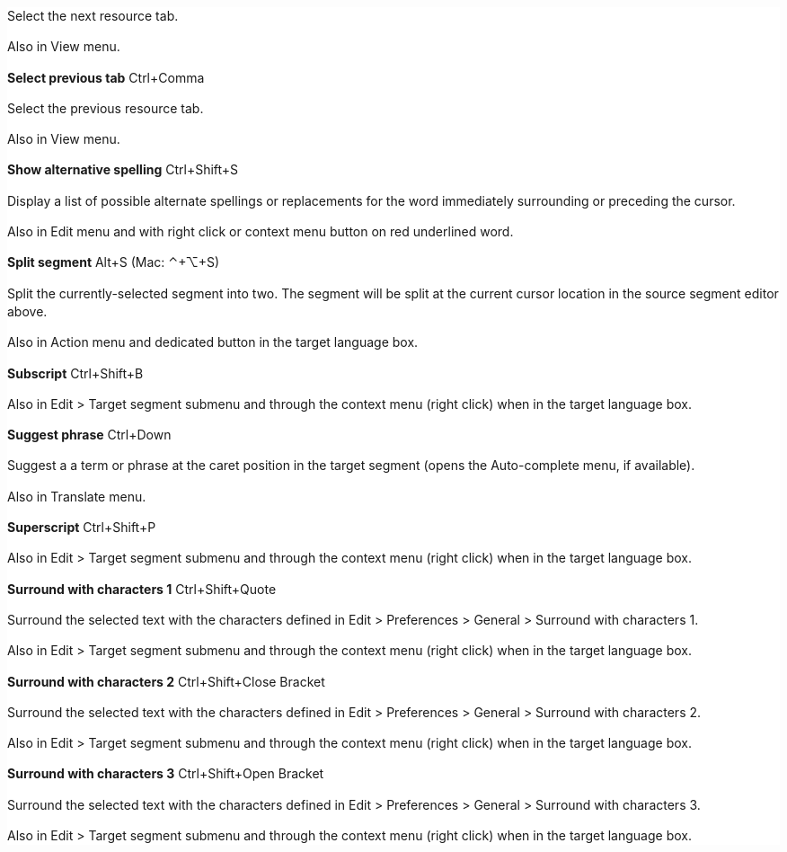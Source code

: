 Select the next resource tab.

Also in View menu.

**Select previous tab**	Ctrl+Comma

Select the previous resource tab.

Also in View menu.

**Show alternative spelling**	Ctrl+Shift+S

 Display a list of possible alternate spellings or replacements for the word immediately surrounding or preceding the cursor.

Also in Edit menu and with right click or context menu button on red underlined word.

**Split segment** Alt+S (Mac: ⌃+⌥+S)

 Split the currently-selected segment into two. The segment will be split at the current cursor location in the source segment editor above.

Also in Action menu and dedicated button in the target language box.

**Subscript**	Ctrl+Shift+B

Also in Edit > Target segment submenu and through the context menu (right click) when in the target language box.

**Suggest phrase**	Ctrl+Down

Suggest a a term or phrase at the caret position in the target segment (opens the Auto-complete menu, if available).

Also in Translate menu.

**Superscript**	Ctrl+Shift+P

Also in Edit > Target segment submenu and through the context menu (right click) when in the target language box.

**Surround with characters 1**	Ctrl+Shift+Quote

Surround the selected text with the characters defined in Edit > Preferences > General > Surround with characters 1.

Also in Edit > Target segment submenu and through the context menu (right click) when in the target language box.

**Surround with characters 2**	Ctrl+Shift+Close Bracket

Surround the selected text with the characters defined in Edit > Preferences > General > Surround with characters 2.

Also in Edit > Target segment submenu and through the context menu (right click) when in the target language box.

**Surround with characters 3**	Ctrl+Shift+Open Bracket

Surround the selected text with the characters defined in Edit > Preferences > General > Surround with characters 3.

Also in Edit > Target segment submenu and through the context menu (right click) when in the target language box.
